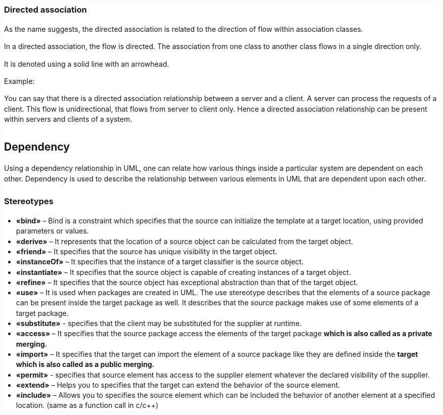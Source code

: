 ### Directed association

As the name suggests, the directed association is related to the
direction of flow within association classes.

In a directed association, the flow is directed. The association from
one class to another class flows in a single direction only.

It is denoted using a solid line with an arrowhead.

Example:

You can say that there is a directed association relationship between a
server and a client. A server can process the requests of a client. This
flow is unidirectional, that flows from server to client only. Hence a
directed association relationship can be present within servers and
clients of a system.

## <span id="3"></span>Dependency

Using a dependency relationship in UML, one can relate how various
things inside a particular system are dependent on each other.
Dependency is used to describe the relationship between various elements
in UML that are dependent upon each other.

<div>

<div id="div-gpt-ad-9092914-1">

</div>

</div>

### Stereotypes

  - **«bind»** – Bind is a constraint which specifies that the source
    can initialize the template at a target location, using provided
    parameters or values.
  - **«derive»** – It represents that the location of a source object
    can be calculated from the target object.
  - **«friend»** – It specifies that the source has unique visibility in
    the target object.
  - **«instanceOf»** – It specifies that the instance of a target
    classifier is the source object.
  - **«instantiate»** – It specifies that the source object is capable
    of creating instances of a target object.
  - **«refine»** – It specifies that the source object has exceptional
    abstraction than that of the target object.
  - **«use»** – It is used when packages are created in UML. The use
    stereotype describes that the elements of a source package can be
    present inside the target package as well. It describes that the
    source package makes use of some elements of a target package.
  - **«substitute»** - specifies that the client may be substituted for
    the supplier at runtime.
  - **«access»** – It specifies that the source package access the
    elements of the target package **which is also called as a private
    merging.**
  - **«import»** – It specifies that the target can import the element
    of a source package like they are defined inside the **target which
    is also called as a public merging.**
  - **«permit»** - specifies that source element has access to the
    supplier element whatever the declared visibility of the supplier.
  - **«extend»** – Helps you to specifies that the target can extend the
    behavior of the source element.
  - **«include»** – Allows you to specifies the source element which can
    be included the behavior of another element at a specified location.
    (same as a function call in c/c++)